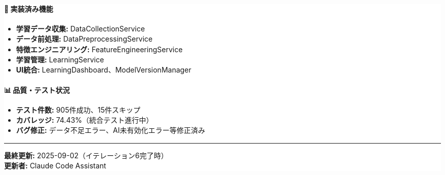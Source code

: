 #### **🎯 実装済み機能**
- **学習データ収集:** DataCollectionService
- **データ前処理:** DataPreprocessingService  
- **特徴エンジニアリング:** FeatureEngineeringService
- **学習管理:** LearningService
- **UI統合:** LearningDashboard、ModelVersionManager

#### **📊 品質・テスト状況**
- **テスト件数:** 905件成功、15件スキップ
- **カバレッジ:** 74.43%（統合テスト進行中）
- **バグ修正:** データ不足エラー、AI未有効化エラー等修正済み

---

**最終更新:** 2025-09-02（イテレーション6完了時）  
**更新者:** Claude Code Assistant